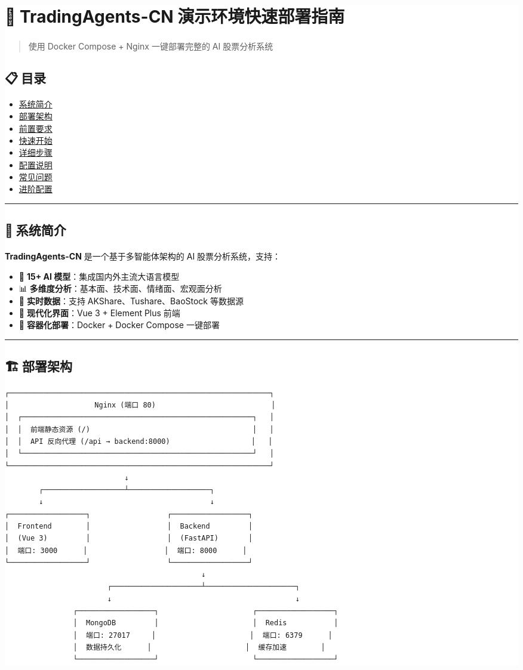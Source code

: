 # 🚀 TradingAgents-CN 演示环境快速部署指南

> 使用 Docker Compose + Nginx 一键部署完整的 AI 股票分析系统

## 📋 目录

- [系统简介](#系统简介)
- [部署架构](#部署架构)
- [前置要求](#前置要求)
- [快速开始](#快速开始)
- [详细步骤](#详细步骤)
- [配置说明](#配置说明)
- [常见问题](#常见问题)
- [进阶配置](#进阶配置)

---

## 🎯 系统简介

**TradingAgents-CN** 是一个基于多智能体架构的 AI 股票分析系统，支持：

- 🤖 **15+ AI 模型**：集成国内外主流大语言模型
- 📊 **多维度分析**：基本面、技术面、情绪面、宏观面分析
- 🔄 **实时数据**：支持 AKShare、Tushare、BaoStock 等数据源
- 🎨 **现代化界面**：Vue 3 + Element Plus 前端
- 🐳 **容器化部署**：Docker + Docker Compose 一键部署

---

## 🏗️ 部署架构

```
┌─────────────────────────────────────────────────────────────┐
│                    Nginx (端口 80)                           │
│  ┌──────────────────────────────────────────────────────┐   │
│  │  前端静态资源 (/)                                      │   │
│  │  API 反向代理 (/api → backend:8000)                   │   │
│  └──────────────────────────────────────────────────────┘   │
└─────────────────────────────────────────────────────────────┘
                            ↓
        ┌───────────────────┴───────────────────┐
        ↓                                       ↓
┌──────────────────┐                  ┌──────────────────┐
│  Frontend        │                  │  Backend         │
│  (Vue 3)         │                  │  (FastAPI)       │
│  端口: 3000      │                  │  端口: 8000      │
└──────────────────┘                  └──────────────────┘
                                              ↓
                        ┌─────────────────────┴─────────────────────┐
                        ↓                                           ↓
                ┌──────────────────┐                      ┌──────────────────┐
                │  MongoDB         │                      │  Redis           │
                │  端口: 27017     │                      │  端口: 6379      │
                │  数据持久化      │                      │  缓存加速        │
                └──────────────────┘                      └──────────────────┘
```

